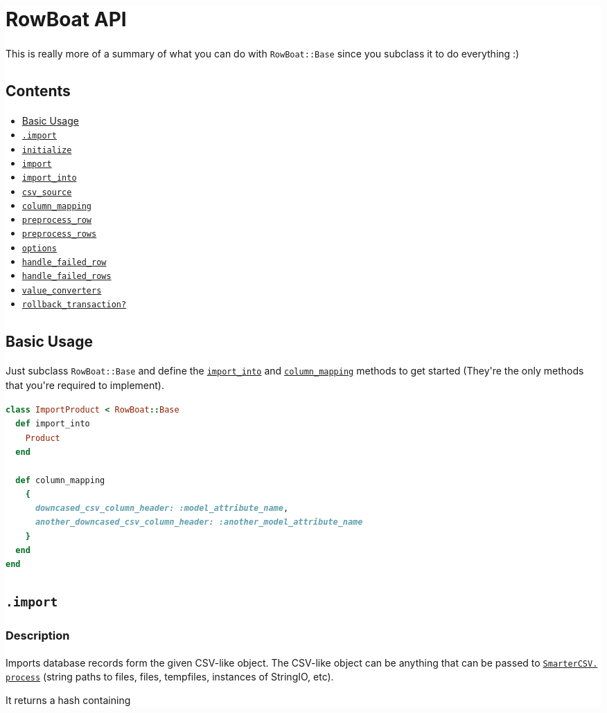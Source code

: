 # RowBoat API

This is really more of a summary of what you can do with `RowBoat::Base` since you subclass it to do everything :)

## Contents

- [Basic Usage](#basic-usage)
- [`.import`](#import)
- [`initialize`](#initialize)
- [`import`](#import-1)
- [`import_into`](#import_into)
- [`csv_source`](#csv_source)
- [`column_mapping`](#column_mapping)
- [`preprocess_row`](#preprocess_row)
- [`preprocess_rows`](#preprocess_rows)
- [`options`](#options)
- [`handle_failed_row`](#handle_failed_row)
- [`handle_failed_rows`](#handle_failed_rows)
- [`value_converters`](#value_converters)
- [`rollback_transaction?`](#rollback_transaction)

## Basic Usage

Just subclass `RowBoat::Base` and define the [`import_into`](#import_into) and [`column_mapping`](#column_mapping) methods to get started (They're the only methods that you're required to implement).

```ruby
class ImportProduct < RowBoat::Base
  def import_into
    Product
  end

  def column_mapping
    {
      downcased_csv_column_header: :model_attribute_name,
      another_downcased_csv_column_header: :another_model_attribute_name
    }
  end
end
```

## `.import`

### Description
Imports database records form the given CSV-like object. The CSV-like object can be anything that can be passed to [`SmarterCSV.process`](https://github.com/tilo/smarter_csv#documentation) (string paths to files, files, tempfiles, instances of StringIO, etc).

It returns a hash containing
